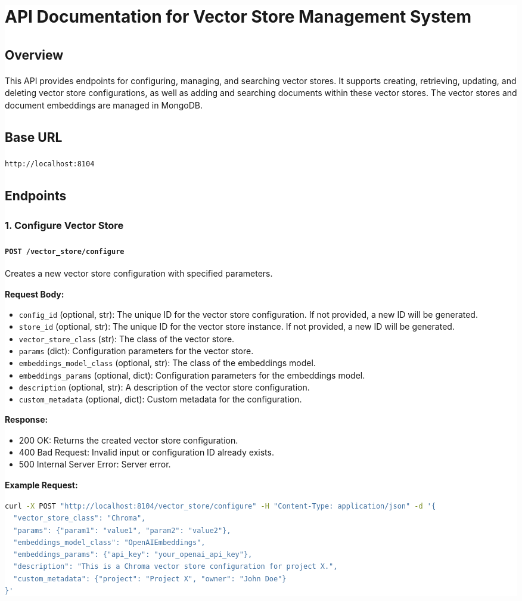 
# API Documentation for Vector Store Management System

## Overview

This API provides endpoints for configuring, managing, and searching vector stores. It supports creating, retrieving, updating, and deleting vector store configurations, as well as adding and searching documents within these vector stores. The vector stores and document embeddings are managed in MongoDB.

## Base URL

```
http://localhost:8104
```

## Endpoints

### 1. Configure Vector Store

#### `POST /vector_store/configure`

Creates a new vector store configuration with specified parameters.

**Request Body:**
- `config_id` (optional, str): The unique ID for the vector store configuration. If not provided, a new ID will be generated.
- `store_id` (optional, str): The unique ID for the vector store instance. If not provided, a new ID will be generated.
- `vector_store_class` (str): The class of the vector store.
- `params` (dict): Configuration parameters for the vector store.
- `embeddings_model_class` (optional, str): The class of the embeddings model.
- `embeddings_params` (optional, dict): Configuration parameters for the embeddings model.
- `description` (optional, str): A description of the vector store configuration.
- `custom_metadata` (optional, dict): Custom metadata for the configuration.

**Response:**
- 200 OK: Returns the created vector store configuration.
- 400 Bad Request: Invalid input or configuration ID already exists.
- 500 Internal Server Error: Server error.

**Example Request:**

```bash
curl -X POST "http://localhost:8104/vector_store/configure" -H "Content-Type: application/json" -d '{
  "vector_store_class": "Chroma",
  "params": {"param1": "value1", "param2": "value2"},
  "embeddings_model_class": "OpenAIEmbeddings",
  "embeddings_params": {"api_key": "your_openai_api_key"},
  "description": "This is a Chroma vector store configuration for project X.",
  "custom_metadata": {"project": "Project X", "owner": "John Doe"}
}'
```
